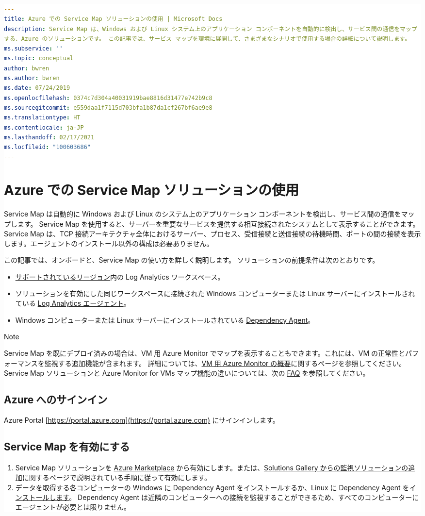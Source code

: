 ```yaml
---
title: Azure での Service Map ソリューションの使用 | Microsoft Docs
description: Service Map は、Windows および Linux システム上のアプリケーション コンポーネントを自動的に検出し、サービス間の通信をマップする、Azure のソリューションです。 この記事では、サービス マップを環境に展開して、さまざまなシナリオで使用する場合の詳細について説明します。
ms.subservice: ''
ms.topic: conceptual
author: bwren
ms.author: bwren
ms.date: 07/24/2019
ms.openlocfilehash: 0374c7d304a40031919bae8816d31477e742b9c8
ms.sourcegitcommit: e559daa1f7115d703bfa1b87da1cf267bf6ae9e8
ms.translationtype: HT
ms.contentlocale: ja-JP
ms.lasthandoff: 02/17/2021
ms.locfileid: "100603686"
---
```

# <a name="using-service-map-solution-in-azure"></a>Azure での Service Map ソリューションの使用

Service Map は自動的に Windows および Linux のシステム上のアプリケーション コンポーネントを検出し、サービス間の通信をマップします。 Service Map を使用すると、サーバーを重要なサービスを提供する相互接続されたシステムとして表示することができます。 Service Map は、TCP 接続アーキテクチャ全体におけるサーバー、プロセス、受信接続と送信接続の待機時間、ポートの間の接続を表示します。エージェントのインストール以外の構成は必要ありません。

この記事では、オンボードと、Service Map の使い方を詳しく説明します。 ソリューションの前提条件は次のとおりです。

* [サポートされているリージョン](vminsights-configure-workspace.md#supported-regions)内の Log Analytics ワークスペース。

* ソリューションを有効にした同じワークスペースに接続された Windows コンピューターまたは Linux サーバーにインストールされている [Log Analytics エージェント](vminsights-enable-overview.md#agents)。

* Windows コンピューターまたは Linux サーバーにインストールされている [Dependency Agent](vminsights-enable-overview.md#agents)。

>[!NOTE]
>Service Map を既にデプロイ済みの場合は、VM 用 Azure Monitor でマップを表示することもできます。これには、VM の正常性とパフォーマンスを監視する追加機能が含まれます。 詳細については、[VM 用 Azure Monitor の概要](../vm/vminsights-overview.md)に関するページを参照してください。 Service Map ソリューションと Azure Monitor for VMs マップ機能の違いについては、次の [FAQ](../faq.md#azure-monitor-for-vms) を参照してください。

## <a name="sign-in-to-azure"></a>Azure へのサインイン

Azure Portal [https://portal.azure.com](https://portal.azure.com) にサインインします。

## <a name="enable-service-map"></a>Service Map を有効にする

1. Service Map ソリューションを [Azure Marketplace](https://azuremarketplace.microsoft.com/marketplace/apps/Microsoft.ServiceMapOMS?tab=Overview) から有効にします。または、[Solutions Gallery からの監視ソリューションの追加](../insights/solutions.md)に関するページで説明されている手順に従って有効にします。
1. データを取得する各コンピューターの [Windows に Dependency Agent をインストールするか](../vm/vminsights-enable-hybrid.md#install-the-dependency-agent-on-windows)、[Linux に Dependency Agent をインストールします](../vm/vminsights-enable-hybrid.md#install-the-dependency-agent-on-linux)。 Dependency Agent は近隣のコンピューターへの接続を監視することができるため、すべてのコンピューターにエージェントが必要とは限りません。

